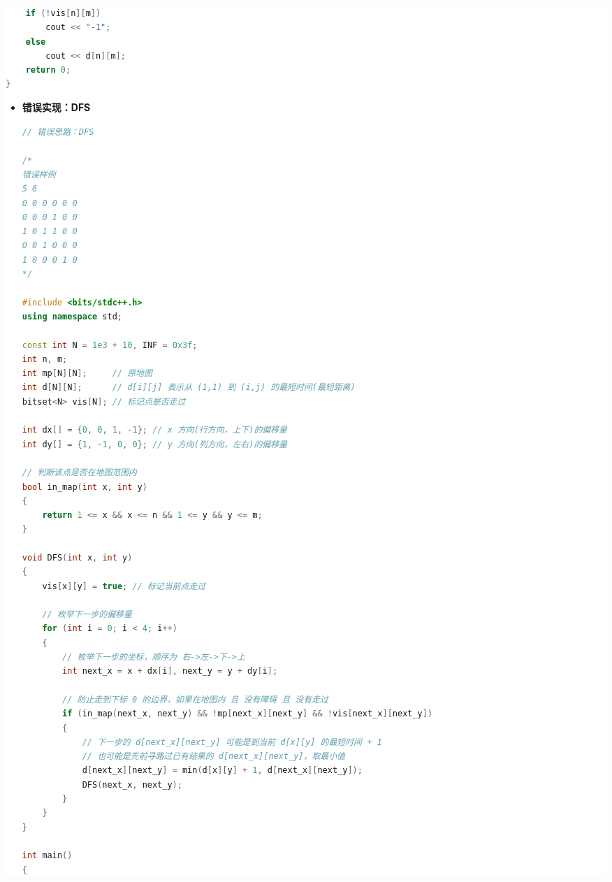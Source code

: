   ```cpp
      if (!vis[n][m])
          cout << "-1";
      else
          cout << d[n][m];
      return 0;
  }
  ```

- **错误实现：DFS**

  ```cpp
  // 错误思路：DFS

  /*
  错误样例
  5 6
  0 0 0 0 0 0
  0 0 0 1 0 0
  1 0 1 1 0 0
  0 0 1 0 0 0
  1 0 0 0 1 0
  */

  #include <bits/stdc++.h>
  using namespace std;

  const int N = 1e3 + 10, INF = 0x3f;
  int n, m;
  int mp[N][N];     // 原地图
  int d[N][N];      // d[i][j] 表示从 (1,1) 到 (i,j) 的最短时间(最短距离)
  bitset<N> vis[N]; // 标记点是否走过

  int dx[] = {0, 0, 1, -1}; // x 方向(行方向，上下)的偏移量
  int dy[] = {1, -1, 0, 0}; // y 方向(列方向，左右)的偏移量

  // 判断该点是否在地图范围内
  bool in_map(int x, int y)
  {
      return 1 <= x && x <= n && 1 <= y && y <= m;
  }

  void DFS(int x, int y)
  {
      vis[x][y] = true; // 标记当前点走过

      // 枚举下一步的偏移量
      for (int i = 0; i < 4; i++)
      {
          // 枚举下一步的坐标，顺序为 右->左->下->上
          int next_x = x + dx[i], next_y = y + dy[i];

          // 防止走到下标 0 的边界，如果在地图内 且 没有障碍 且 没有走过
          if (in_map(next_x, next_y) && !mp[next_x][next_y] && !vis[next_x][next_y])
          {
              // 下一步的 d[next_x][next_y] 可能是到当前 d[x][y] 的最短时间 + 1
              // 也可能是先前寻路过已有结果的 d[next_x][next_y]，取最小值
              d[next_x][next_y] = min(d[x][y] + 1, d[next_x][next_y]);
              DFS(next_x, next_y);
          }
      }
  }

  int main()
  {
  ```